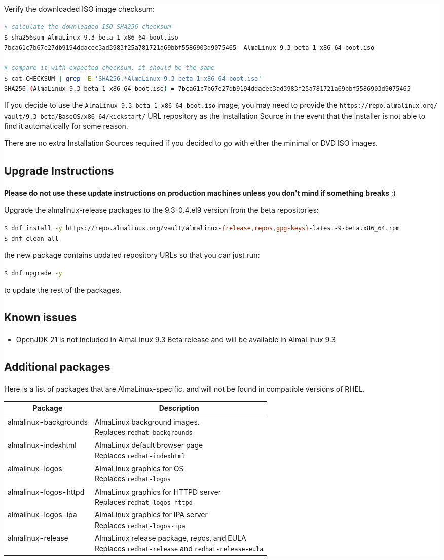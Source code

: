 Verify the downloaded ISO image checksum:

```bash
# calculate the downloaded ISO SHA256 checksum
$ sha256sum AlmaLinux-9.3-beta-1-x86_64-boot.iso
7bca61c7b67e27db9194ddacec3ad3983f25a781721a69bbf5586903d9075465  AlmaLinux-9.3-beta-1-x86_64-boot.iso

# compare it with expected checksum, it should be the same
$ cat CHECKSUM | grep -E 'SHA256.*AlmaLinux-9.3-beta-1-x86_64-boot.iso'
SHA256 (AlmaLinux-9.3-beta-1-x86_64-boot.iso) = 7bca61c7b67e27db9194ddacec3ad3983f25a781721a69bbf5586903d9075465
```

If you decide to use the `AlmaLinux-9.3-beta-1-x86_64-boot.iso` image, you may need to provide the `https://repo.almalinux.org/vault/9.3-beta/BaseOS/x86_64/kickstart/` URL repository as the Installation Source in the event that the installer is not able to find it automatically for some reason.

There are no extra Installation Sources required if you decided to go with either the minimal or DVD ISO images.

## Upgrade Instructions

**Please do not use these update instructions on production machines unless you don't mind if something breaks** ;)

Upgrade the almalinux-release packages to the 9.3-0.4.el9 version from the beta repositories:

```bash
$ dnf install -y https://repo.almalinux.org/vault/almalinux-{release,repos,gpg-keys}-latest-9-beta.x86_64.rpm
$ dnf clean all
```

the new package contains updated repository URLs so that you can just run:

```bash
$ dnf upgrade -y
```

to update the rest of the packages.

## Known issues

- OpenJDK 21 is not included in AlmaLinux 9.3 Beta release and will be available in AlmaLinux 9.3

## Additional packages

Here is a list of packages that are AlmaLinux-specific, and will not be found in compatible versions of RHEL.

| Package               | Description                                                                                        |
| --------------------- | -------------------------------------------------------------------------------------------------- |
| almalinux-backgrounds | AlmaLinux background images.<br/>Replaces `redhat-backgrounds`                                     |
| almalinux-indexhtml   | AlmaLinux default browser page<br/>Replaces `redhat-indexhtml`                                     |
| almalinux-logos       | AlmaLinux graphics for OS<br/>Replaces `redhat-logos`                                              |
| almalinux-logos-httpd | AlmaLinux graphics for HTTPD server<br/>Replaces `redhat-logos-httpd`                              |
| almalinux-logos-ipa   | AlmaLinux graphics for IPA server<br/>Replaces `redhat-logos-ipa`                                  |
| almalinux-release     | AlmaLinux release package, repos, and EULA<br/>Replaces `redhat-release` and `redhat-release-eula` |
